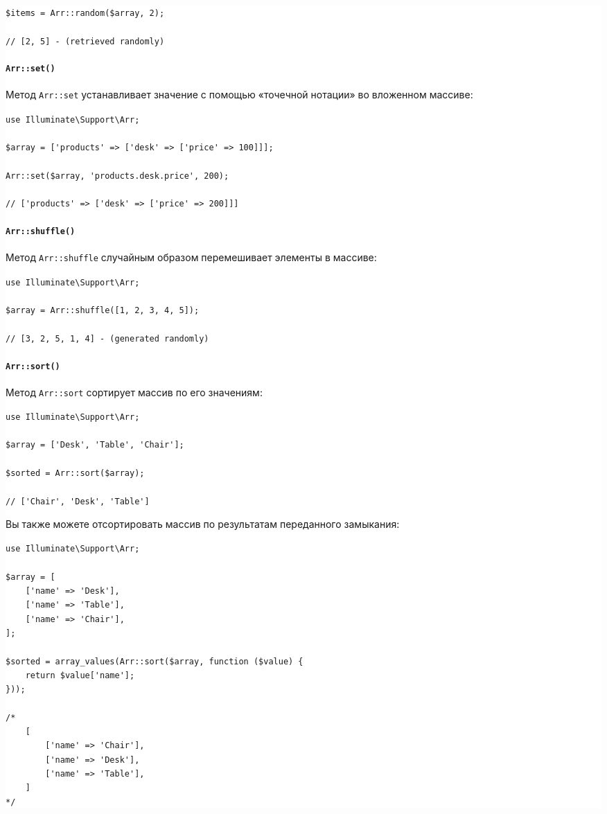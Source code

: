     $items = Arr::random($array, 2);

    // [2, 5] - (retrieved randomly)

<a name="method-array-set"></a>
#### `Arr::set()`

Метод `Arr::set` устанавливает значение с помощью «точечной нотации» во вложенном массиве:

    use Illuminate\Support\Arr;

    $array = ['products' => ['desk' => ['price' => 100]]];

    Arr::set($array, 'products.desk.price', 200);

    // ['products' => ['desk' => ['price' => 200]]]

<a name="method-array-shuffle"></a>
#### `Arr::shuffle()`

Метод `Arr::shuffle` случайным образом перемешивает элементы в массиве:

    use Illuminate\Support\Arr;

    $array = Arr::shuffle([1, 2, 3, 4, 5]);

    // [3, 2, 5, 1, 4] - (generated randomly)

<a name="method-array-sort"></a>
#### `Arr::sort()`

Метод `Arr::sort` сортирует массив по его значениям:

    use Illuminate\Support\Arr;

    $array = ['Desk', 'Table', 'Chair'];

    $sorted = Arr::sort($array);

    // ['Chair', 'Desk', 'Table']

Вы также можете отсортировать массив по результатам переданного замыкания:

    use Illuminate\Support\Arr;

    $array = [
        ['name' => 'Desk'],
        ['name' => 'Table'],
        ['name' => 'Chair'],
    ];

    $sorted = array_values(Arr::sort($array, function ($value) {
        return $value['name'];
    }));

    /*
        [
            ['name' => 'Chair'],
            ['name' => 'Desk'],
            ['name' => 'Table'],
        ]
    */
